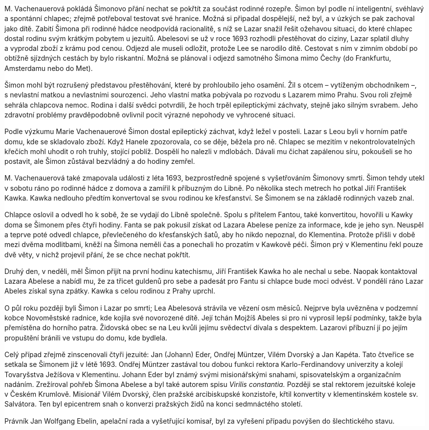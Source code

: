 M. Vachenauerová pokládá Šimonovo přání nechat se pokřtít za součást rodinné rozepře. Šimon byl podle ní inteligentní, svéhlavý a spontánní chlapec; zřejmě potřeboval testovat své hranice. Možná si připadal dospělejší, než byl, a v úzkých se pak zachoval jako dítě. Zabití Šimona při rodinné hádce neodpovídá racionalitě, s níž se Lazar snažil řešit ožehavou situaci, do které chlapec dostal rodinu svým krátkým pobytem u jezuitů. Abelesovi se už v roce 1693 rozhodli přestěhovat do ciziny, Lazar splatil dluhy a vyprodal zboží z krámu pod cenou. Odjezd ale museli odložit, protože Lee se narodilo dítě. Cestovat s ním v zimním období po obtížně sjízdných cestách by bylo riskantní. Možná se plánoval i odjezd samotného Šimona mimo Čechy (do Frankfurtu, Amsterdamu nebo do Met).

Šimon mohl být rozrušený představou přestěhování, které by prohloubilo jeho osamění. Žil s otcem – vytíženým obchodníkem –, s nevlastní matkou a nevlastními sourozenci. Jeho vlastní matka pobývala po rozvodu s Lazarem mimo Prahu. Svou roli zřejmě sehrála chlapcova nemoc. Rodina i další svědci potvrdili, že hoch trpěl epileptickými záchvaty, stejně jako silným svrabem. Jeho zdravotní problémy pravděpodobně ovlivnil pocit výrazné nepohody ve vyhrocené situaci.

Podle výzkumu Marie Vachenauerové Šimon dostal epileptický záchvat, když ležel v posteli. Lazar s Leou byli v horním patře domu, kde se skladovalo zboží. Když Hanele zpozorovala, co se děje, běžela pro ně. Chlapec se mezitím v nekontrolovatelných křečích mohl uhodit o roh truhly, stojící poblíž. Dospělí ho nalezli v mdlobách. Dávali mu čichat zapálenou síru, pokoušeli se ho postavit, ale Šimon zůstával bezvládný a do hodiny zemřel.

M. Vachenauerová také zmapovala události z léta 1693, bezprostředně spojené s vyšetřováním Šimonovy smrti. Šimon tehdy utekl v sobotu ráno po rodinné hádce z domova a zamířil k příbuzným do Libně. Po několika stech metrech ho potkal Jiří František Kawka. Kawka nedlouho předtím konvertoval se svou rodinou ke křesťanství. Se Šimonem se na základě rodinných vazeb znal.

Chlapce oslovil a odvedl ho k sobě, že se vydají do Libně společně. Spolu s přítelem Fantou, také konvertitou, hovořili u Kawky doma se Šimonem přes čtyři hodiny. Fanta se pak pokusil získat od Lazara Abelese peníze za informace, kde je jeho syn. Neuspěl a teprve poté odvedl chlapce, převlečeného do křesťanských šatů, aby ho nikdo nepoznal, do Klementina. Protože přišli v době mezi dvěma modlitbami, kněží na Šimona neměli čas a ponechali ho prozatím v Kawkově péči. Šimon prý v Klementinu řekl pouze dvě věty, v nichž projevil přání, že se chce nechat pokřtít.

Druhý den, v neděli, měl Šimon přijít na první hodinu katechismu, Jiří František Kawka ho ale nechal u sebe. Naopak kontaktoval Lazara Abelese a nabídl mu, že za třicet guldenů pro sebe a padesát pro Fantu si chlapce bude moci odvést. V pondělí ráno Lazar Abeles získal syna zpátky. Kawka s celou rodinou z Prahy uprchl.

O půl roku později byli Šimon i Lazar po smrti; Lea Abelesová strávila ve vězení osm měsíců. Nejprve byla uvězněna v podzemní kobce Novoměstské radnice, kde kojila své novorozené dítě. Její tchán Mojžíš Abeles si pro ni vyprosil lepší podmínky, takže byla přemístěna do horního patra. Židovská obec se na Leu kvůli jejímu svědectví dívala s despektem. Lazarovi příbuzní jí po jejím propuštění bránili ve vstupu do domu, kde bydlela.

Celý případ zřejmě zinscenovali čtyři jezuité: Jan (Johann) Eder, Ondřej Müntzer, Vilém Dvorský a Jan Kapéta. Tato čtveřice se setkala se Šimonem již v létě 1693. Ondřej Müntzer zastával tou dobou funkci rektora Karlo-Ferdinandovy univerzity a kolejí Tovaryšstva Ježíšova v Klementinu. Johann Eder byl známý svými misionářskými snahami, spisovatelským a organizačním nadáním. Zrežíroval pohřeb Šimona Abelese a byl také autorem spisu _Virilis constantia._ Později se stal rektorem jezuitské koleje v Českém Krumlově. Misionář Vilém Dvorský, člen pražské arcibiskupské konzistoře, křtil konvertity v klementinském kostele sv. Salvátora. Ten byl epicentrem snah o konverzi pražských židů na konci sedmnáctého století.

Právník Jan Wolfgang Ebelin, apelační rada a vyšetřující komisař, byl za vyřešení případu povýšen do šlechtického stavu.
